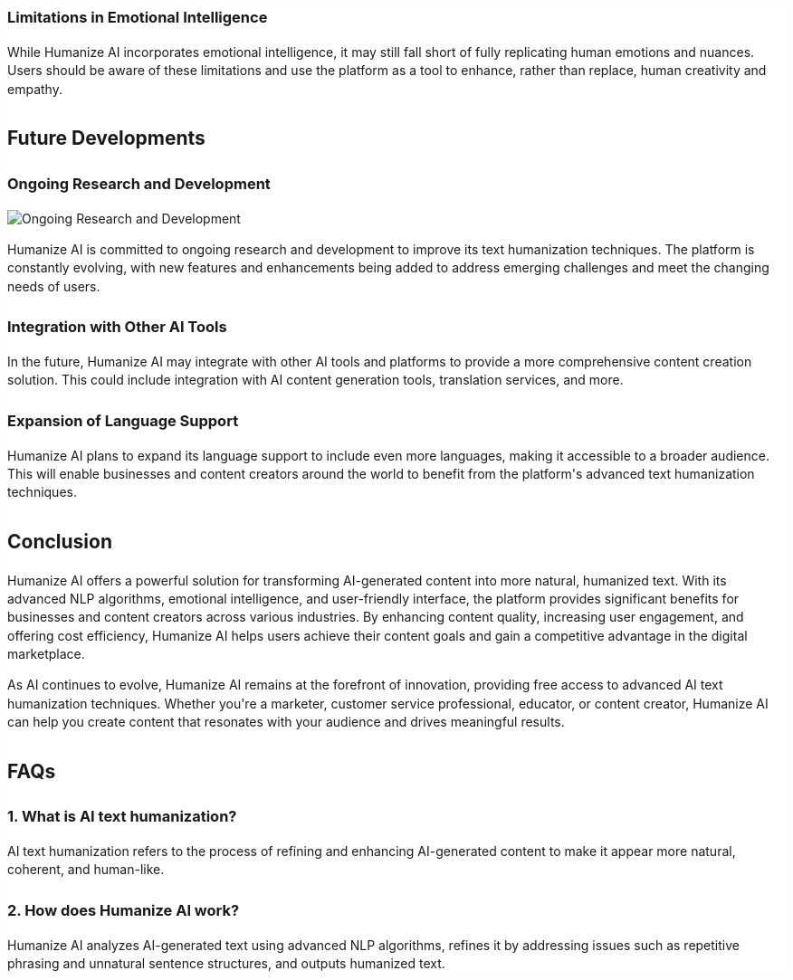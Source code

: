 ### Limitations in Emotional Intelligence

While Humanize AI incorporates emotional intelligence, it may still fall short of fully replicating human emotions and nuances. Users should be aware of these limitations and use the platform as a tool to enhance, rather than replace, human creativity and empathy.

## Future Developments

### Ongoing Research and Development

![Ongoing Research and Development](/images/12.jpeg)


Humanize AI is committed to ongoing research and development to improve its text humanization techniques. The platform is constantly evolving, with new features and enhancements being added to address emerging challenges and meet the changing needs of users.

### Integration with Other AI Tools

In the future, Humanize AI may integrate with other AI tools and platforms to provide a more comprehensive content creation solution. This could include integration with AI content generation tools, translation services, and more.

### Expansion of Language Support

Humanize AI plans to expand its language support to include even more languages, making it accessible to a broader audience. This will enable businesses and content creators around the world to benefit from the platform's advanced text humanization techniques.

## Conclusion

Humanize AI offers a powerful solution for transforming AI-generated content into more natural, humanized text. With its advanced NLP algorithms, emotional intelligence, and user-friendly interface, the platform provides significant benefits for businesses and content creators across various industries. By enhancing content quality, increasing user engagement, and offering cost efficiency, Humanize AI helps users achieve their content goals and gain a competitive advantage in the digital marketplace.

As AI continues to evolve, Humanize AI remains at the forefront of innovation, providing free access to advanced AI text humanization techniques. Whether you're a marketer, customer service professional, educator, or content creator, Humanize AI can help you create content that resonates with your audience and drives meaningful results.

## FAQs

### 1. What is AI text humanization?
AI text humanization refers to the process of refining and enhancing AI-generated content to make it appear more natural, coherent, and human-like.

### 2. How does Humanize AI work?
Humanize AI analyzes AI-generated text using advanced NLP algorithms, refines it by addressing issues such as repetitive phrasing and unnatural sentence structures, and outputs humanized text.
